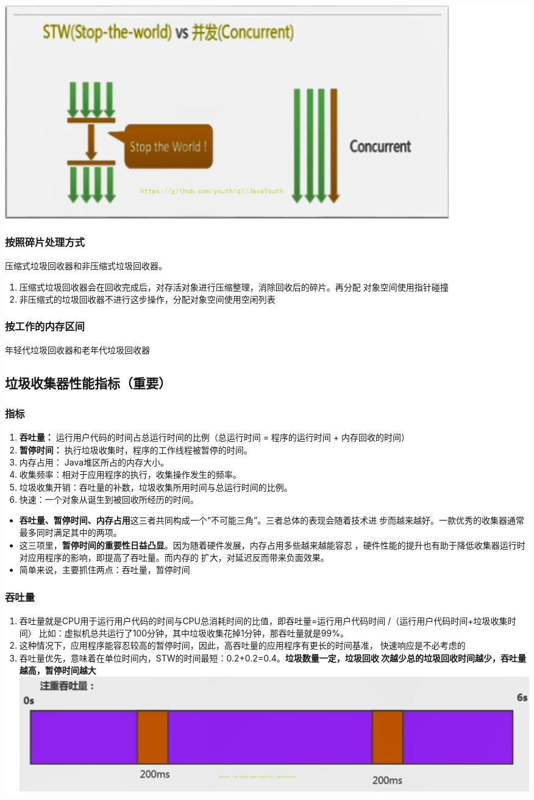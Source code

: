 ![并发独占垃圾回收器](./imgs/垃圾收集器/并发独占垃圾回收器.png)
### 按照碎片处理方式
压缩式垃圾回收器和非压缩式垃圾回收器。
1. 压缩式垃圾回收器会在回收完成后，对存活对象进行压缩整理，消除回收后的碎片。再分配
对象空间使用指针碰撞
2. 非压缩式的垃圾回收器不进行这步操作，分配对象空间使用空闲列表
### 按工作的内存区间
年轻代垃圾回收器和老年代垃圾回收器
## 垃圾收集器性能指标（重要）
### 指标
1. **吞吐量：** 运行用户代码的时间占总运行时间的比例（总运行时间 = 程序的运行时间 + 内存回收的时间）
2. **暂停时间：** 执行垃圾收集时，程序的工作线程被暂停的时间。
3. 内存占用： Java堆区所占的内存大小。
4. 收集频率：相对于应用程序的执行，收集操作发生的频率。
5. 垃圾收集开销：吞吐量的补数，垃圾收集所用时间与总运行时间的比例。
6. 快速：一个对象从诞生到被回收所经历的时间。

- **吞吐量、暂停时间、内存占用**这三者共同构成一个“不可能三角”。三者总体的表现会随着技术进
步而越来越好。一款优秀的收集器通常最多同时满足其中的两项。
- 这三项里，**暂停时间的重要性日益凸显**。因为随着硬件发展，内存占用多些越来越能容忍
，硬件性能的提升也有助于降低收集器运行时对应用程序的影响，即提高了吞吐量。而内存的
扩大，对延迟反而带来负面效果。
- 简单来说，主要抓住两点：吞吐量，暂停时间
### 吞吐量
1. 吞吐量就是CPU用于运行用户代码的时间与CPU总消耗时间的比值，即吞吐量=运行用户代码时间 /（运行用户代码时间+垃圾收集时间）
比如：虚拟机总共运行了100分钟，其中垃圾收集花掉1分钟，那吞吐量就是99%。
2. 这种情况下，应用程序能容忍较高的暂停时间，因此，高吞吐量的应用程序有更长的时间基准，
快速响应是不必考虑的
3. 吞吐量优先，意味着在单位时间内，STW的时间最短：0.2+0.2=0.4。**垃圾数量一定，垃圾回收
次越少总的垃圾回收时间越少，吞吐量越高，暂停时间越大**
![吞吐量](./imgs/垃圾收集器/吞吐量.png)